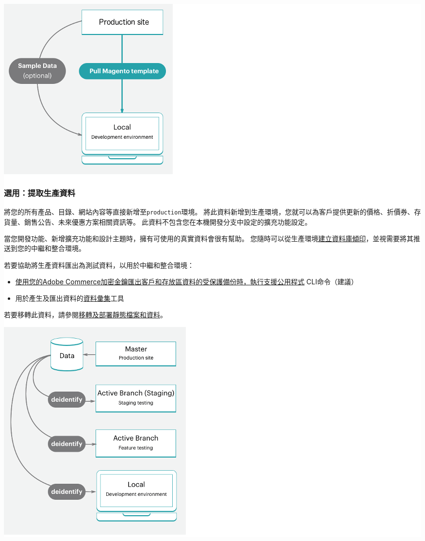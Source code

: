 ![安裝選用的範例資料](../../assets/starter/sample-data.png)

### 選用：提取生產資料

將您的所有產品、目錄、網站內容等直接新增至`production`環境。 將此資料新增到生產環境，您就可以為客戶提供更新的價格、折價券、存貨量、銷售公告、未來優惠方案相關資訊等。 此資料不包含您在本機開發分支中設定的擴充功能設定。

當您開發功能、新增擴充功能和設計主題時，擁有可使用的真實資料會很有幫助。 您隨時可以從生產環境[建立資料庫傾印](../storage/database-dump.md)，並視需要將其推送到您的中繼和整合環境。

若要協助將生產資料匯出為測試資料，以用於中繼和整合環境：

- [使用您的Adobe Commerce加密金鑰匯出客戶和存放區資料的受保護備份時，執行支援公用程式](https://experienceleague.adobe.com/docs/commerce-operations/configuration-guide/cli/run-support-utilities.html?lang=zh-Hant) CLI命令（建議）

- 用於產生及匯出資料的[資料彙集](https://experienceleague.adobe.com/zh-hant/docs/commerce-admin/systems/tools/support#data-collector)工具

若要移轉此資料，請參閱[移轉及部署靜態檔案和資料](../deploy/staging-production.md#migrate-static-files)。

![提取並處理生產資料](../../assets/starter/data-code-process.png)
